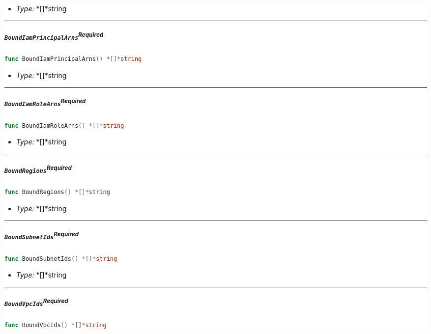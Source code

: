 - *Type:* *[]*string

---

##### `BoundIamPrincipalArns`<sup>Required</sup> <a name="BoundIamPrincipalArns" id="@cdktf/provider-vault.awsAuthBackendRole.AwsAuthBackendRole.property.boundIamPrincipalArns"></a>

```go
func BoundIamPrincipalArns() *[]*string
```

- *Type:* *[]*string

---

##### `BoundIamRoleArns`<sup>Required</sup> <a name="BoundIamRoleArns" id="@cdktf/provider-vault.awsAuthBackendRole.AwsAuthBackendRole.property.boundIamRoleArns"></a>

```go
func BoundIamRoleArns() *[]*string
```

- *Type:* *[]*string

---

##### `BoundRegions`<sup>Required</sup> <a name="BoundRegions" id="@cdktf/provider-vault.awsAuthBackendRole.AwsAuthBackendRole.property.boundRegions"></a>

```go
func BoundRegions() *[]*string
```

- *Type:* *[]*string

---

##### `BoundSubnetIds`<sup>Required</sup> <a name="BoundSubnetIds" id="@cdktf/provider-vault.awsAuthBackendRole.AwsAuthBackendRole.property.boundSubnetIds"></a>

```go
func BoundSubnetIds() *[]*string
```

- *Type:* *[]*string

---

##### `BoundVpcIds`<sup>Required</sup> <a name="BoundVpcIds" id="@cdktf/provider-vault.awsAuthBackendRole.AwsAuthBackendRole.property.boundVpcIds"></a>

```go
func BoundVpcIds() *[]*string
```

